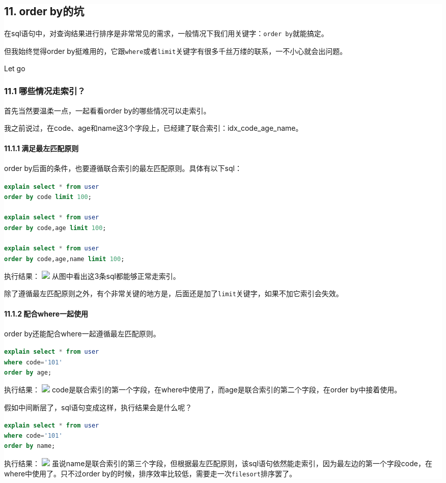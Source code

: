 ## 11. order by的坑
在sql语句中，对查询结果进行排序是非常常见的需求，一般情况下我们用关键字：`order by`就能搞定。

但我始终觉得order by挺难用的，它跟`where`或者`limit`关键字有很多千丝万缕的联系，一不小心就会出问题。

Let go

### 11.1 哪些情况走索引？
首先当然要温柔一点，一起看看order by的哪些情况可以走索引。

我之前说过，在code、age和name这3个字段上，已经建了联合索引：idx_code_age_name。

#### 11.1.1 满足最左匹配原则
order by后面的条件，也要遵循联合索引的最左匹配原则。具体有以下sql：
```sql
explain select * from user
order by code limit 100;

explain select * from user
order by code,age limit 100;

explain select * from user
order by code,age,name limit 100;
```
执行结果：
![](https://pic.imgdb.cn/item/61dc32452ab3f51d91e2803c.png)
从图中看出这3条sql都能够正常走索引。

除了遵循最左匹配原则之外，有个非常关键的地方是，后面还是加了`limit`关键字，如果不加它索引会失效。

#### 11.1.2 配合where一起使用
order by还能配合where一起遵循最左匹配原则。
```sql
explain select * from user
where code='101'
order by age;
```
执行结果：
![](https://pic.imgdb.cn/item/61dc32502ab3f51d91e287f9.png)
code是联合索引的第一个字段，在where中使用了，而age是联合索引的第二个字段，在order by中接着使用。

假如中间断层了，sql语句变成这样，执行结果会是什么呢？
```sql
explain select * from user
where code='101'
order by name;
```
执行结果：
![](https://pic.imgdb.cn/item/61dc325a2ab3f51d91e28fa2.png)
虽说name是联合索引的第三个字段，但根据最左匹配原则，该sql语句依然能走索引，因为最左边的第一个字段code，在where中使用了。只不过order by的时候，排序效率比较低，需要走一次`filesort`排序罢了。
